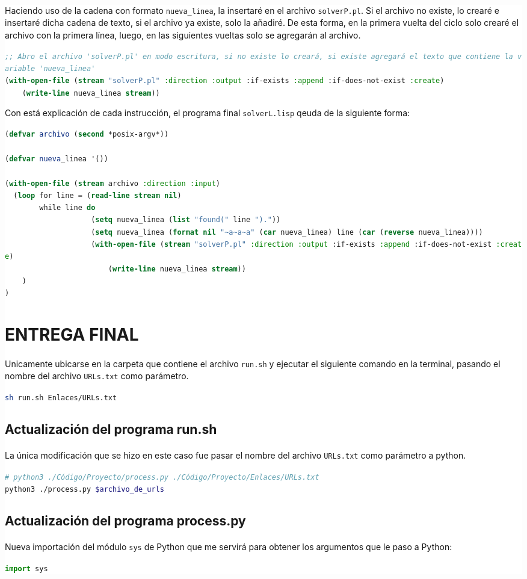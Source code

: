 Haciendo uso de la cadena con formato `nueva_linea`, la insertaré en el archivo `solverP.pl`. Si el archivo no existe, lo crearé e insertaré dicha cadena de texto, si el archivo ya existe, solo la añadiré. De esta forma, en la primera vuelta del ciclo solo crearé el archivo con la primera línea, luego, en las siguientes vueltas solo se agregarán al archivo.
```lisp
;; Abro el archivo 'solverP.pl' en modo escritura, si no existe lo creará, si existe agregará el texto que contiene la variable 'nueva_linea'
(with-open-file (stream "solverP.pl" :direction :output :if-exists :append :if-does-not-exist :create)
    (write-line nueva_linea stream))
```

Con está explicación de cada instrucción, el programa final `solverL.lisp` qeuda de la siguiente forma:
```lisp
(defvar archivo (second *posix-argv*))

(defvar nueva_linea '())

(with-open-file (stream archivo :direction :input) 
  (loop for line = (read-line stream nil)
        while line do 
                    (setq nueva_linea (list "found(" line ")."))
                    (setq nueva_linea (format nil "~a~a~a" (car nueva_linea) line (car (reverse nueva_linea))))
                    (with-open-file (stream "solverP.pl" :direction :output :if-exists :append :if-does-not-exist :create)
                        (write-line nueva_linea stream))
    )
)
```

# ENTREGA FINAL
Unicamente ubicarse en la carpeta que contiene el archivo `run.sh` y ejecutar el siguiente comando en la terminal, pasando el nombre del archivo `URLs.txt` como parámetro.
```bash
sh run.sh Enlaces/URLs.txt
```

## Actualización del programa run.sh

La única modificación que se hizo en este caso fue pasar el nombre del archivo `URLs.txt` como parámetro a python.

```bash
# python3 ./Código/Proyecto/process.py ./Código/Proyecto/Enlaces/URLs.txt
python3 ./process.py $archivo_de_urls
```

## Actualización del programa process.py

Nueva importación del módulo `sys` de Python que me servirá para obtener los argumentos que le paso a Python:
```python
import sys
```
